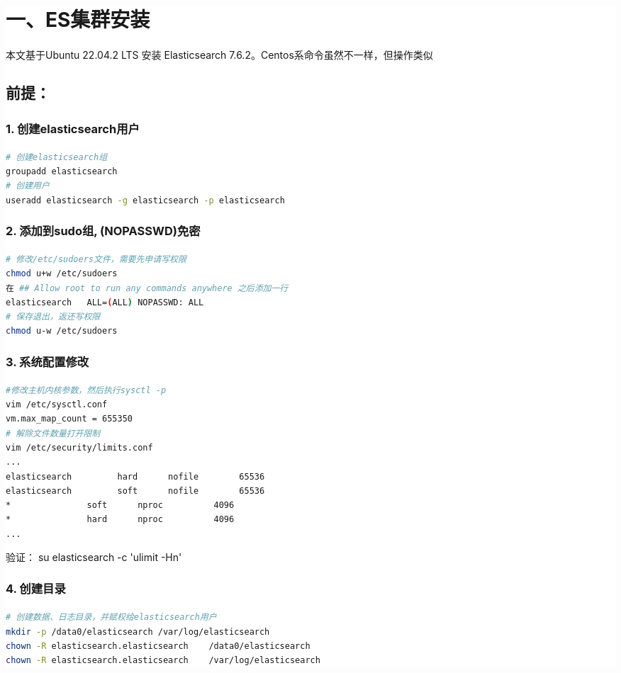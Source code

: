 # 一、ES集群安装

本文基于Ubuntu 22.04.2 LTS 安装 Elasticsearch 7.6.2。Centos系命令虽然不一样，但操作类似

## 前提：
### 1. 创建elasticsearch用户

```bash
# 创建elasticsearch组
groupadd elasticsearch
# 创建用户
useradd elasticsearch -g elasticsearch -p elasticsearch
```

### 2. 添加到sudo组, (NOPASSWD)免密
```bash
# 修改/etc/sudoers文件，需要先申请写权限
chmod u+w /etc/sudoers
在 ## Allow root to run any commands anywhere 之后添加一行
elasticsearch   ALL=(ALL) NOPASSWD: ALL
# 保存退出，返还写权限
chmod u-w /etc/sudoers
```

### 3. 系统配置修改

```bash
#修改主机内核参数，然后执行sysctl -p
vim /etc/sysctl.conf
vm.max_map_count = 655350
# 解除文件数量打开限制
vim /etc/security/limits.conf
...
elasticsearch         hard      nofile        65536
elasticsearch         soft      nofile        65536
*               soft      nproc          4096
*               hard      nproc          4096
...
```

验证：
su elasticsearch -c 'ulimit -Hn'

### 4. 创建目录

```bash
# 创建数据、日志目录，并赋权给elasticsearch用户
mkdir -p /data0/elasticsearch /var/log/elasticsearch
chown -R elasticsearch.elasticsearch    /data0/elasticsearch
chown -R elasticsearch.elasticsearch    /var/log/elasticsearch
```
